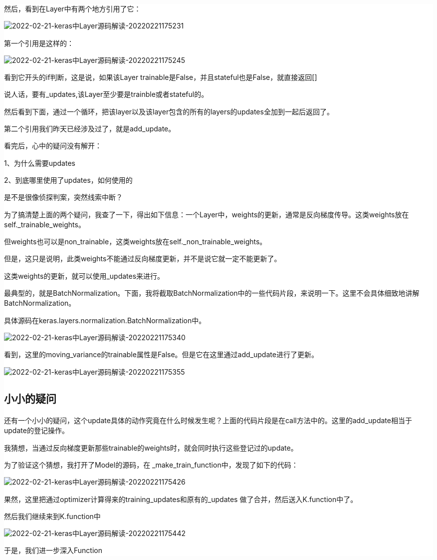 然后，看到在Layer中有两个地方引用了它：

![2022-02-21-keras中Layer源码解读-20220221175231](https://cdn.jsdelivr.net/gh/liwenju0/blog_pictures@main/pics/2022-02-21-keras中Layer源码解读-20220221175231.png)

第一个引用是这样的：

![2022-02-21-keras中Layer源码解读-20220221175245](https://cdn.jsdelivr.net/gh/liwenju0/blog_pictures@main/pics/2022-02-21-keras中Layer源码解读-20220221175245.png)

看到它开头的if判断，这是说，如果该Layer trainable是False，并且stateful也是False，就直接返回[]

说人话，要有_updates,该Layer至少要是trainble或者stateful的。

然后看到下面，通过一个循环，把该layer以及该layer包含的所有的layers的updates全加到一起后返回了。

第二个引用我们昨天已经涉及过了，就是add_update。

看完后，心中的疑问没有解开： 

1、为什么需要updates 

2、到底哪里使用了updates，如何使用的

是不是很像侦探判案，突然线索中断？

为了搞清楚上面的两个疑问，我查了一下，得出如下信息：一个Layer中，weights的更新，通常是反向梯度传导。这类weights放在self._trainable_weights。

但weights也可以是non_trainable，这类weights放在self._non_trainable_weights。

但是，这只是说明，此类weights不能通过反向梯度更新，并不是说它就一定不能更新了。

这类weights的更新，就可以使用_updates来进行。

最典型的，就是BatchNormalization。下面，我将截取BatchNormalization中的一些代码片段，来说明一下。这里不会具体细致地讲解BatchNormalization。

具体源码在keras.layers.normalization.BatchNormalization中。

![2022-02-21-keras中Layer源码解读-20220221175340](https://cdn.jsdelivr.net/gh/liwenju0/blog_pictures@main/pics/2022-02-21-keras中Layer源码解读-20220221175340.png)

看到，这里的moving_variance的trainable属性是False。但是它在这里通过add_update进行了更新。

![2022-02-21-keras中Layer源码解读-20220221175355](https://cdn.jsdelivr.net/gh/liwenju0/blog_pictures@main/pics/2022-02-21-keras中Layer源码解读-20220221175355.png)

## 小小的疑问

还有一个小小的疑问，这个update具体的动作究竟在什么时候发生呢？上面的代码片段是在call方法中的。这里的add_update相当于update的登记操作。

我猜想，当通过反向梯度更新那些trainable的weights时，就会同时执行这些登记过的update。

为了验证这个猜想，我打开了Model的源码，在 _make_train_function中，发现了如下的代码：

![2022-02-21-keras中Layer源码解读-20220221175426](https://cdn.jsdelivr.net/gh/liwenju0/blog_pictures@main/pics/2022-02-21-keras中Layer源码解读-20220221175426.png)

果然，这里把通过optimizer计算得来的training_updates和原有的_updates 做了合并，然后送入K.function中了。

然后我们继续来到K.function中

![2022-02-21-keras中Layer源码解读-20220221175442](https://cdn.jsdelivr.net/gh/liwenju0/blog_pictures@main/pics/2022-02-21-keras中Layer源码解读-20220221175442.png)

于是，我们进一步深入Function
